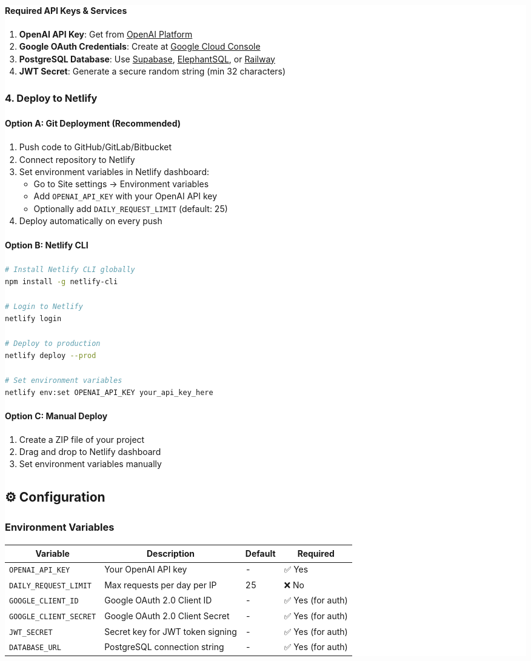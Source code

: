 #### Required API Keys & Services
1. **OpenAI API Key**: Get from [OpenAI Platform](https://platform.openai.com/api-keys)
2. **Google OAuth Credentials**: Create at [Google Cloud Console](https://console.cloud.google.com/)
3. **PostgreSQL Database**: Use [Supabase](https://supabase.com/), [ElephantSQL](https://www.elephantsql.com/), or [Railway](https://railway.app/)
4. **JWT Secret**: Generate a secure random string (min 32 characters)

### 4. Deploy to Netlify

#### Option A: Git Deployment (Recommended)
1. Push code to GitHub/GitLab/Bitbucket
2. Connect repository to Netlify
3. Set environment variables in Netlify dashboard:
   - Go to Site settings → Environment variables
   - Add `OPENAI_API_KEY` with your OpenAI API key
   - Optionally add `DAILY_REQUEST_LIMIT` (default: 25)
4. Deploy automatically on every push

#### Option B: Netlify CLI
```bash
# Install Netlify CLI globally
npm install -g netlify-cli

# Login to Netlify
netlify login

# Deploy to production
netlify deploy --prod

# Set environment variables
netlify env:set OPENAI_API_KEY your_api_key_here
```

#### Option C: Manual Deploy
1. Create a ZIP file of your project
2. Drag and drop to Netlify dashboard
3. Set environment variables manually

## ⚙️ Configuration

### Environment Variables
| Variable | Description | Default | Required |
|----------|-------------|---------|----------|
| `OPENAI_API_KEY` | Your OpenAI API key | - | ✅ Yes |
| `DAILY_REQUEST_LIMIT` | Max requests per day per IP | 25 | ❌ No |
| `GOOGLE_CLIENT_ID` | Google OAuth 2.0 Client ID | - | ✅ Yes (for auth) |
| `GOOGLE_CLIENT_SECRET` | Google OAuth 2.0 Client Secret | - | ✅ Yes (for auth) |
| `JWT_SECRET` | Secret key for JWT token signing | - | ✅ Yes (for auth) |
| `DATABASE_URL` | PostgreSQL connection string | - | ✅ Yes (for auth) |
